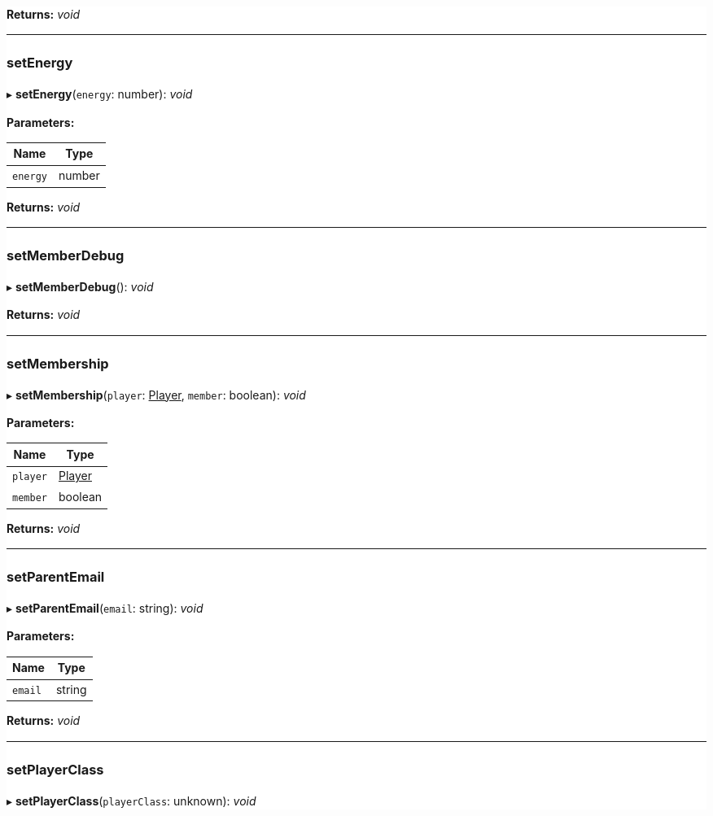 **Returns:** *void*

___

###  setEnergy

▸ **setEnergy**(`energy`: number): *void*

**Parameters:**

Name | Type |
------ | ------ |
`energy` | number |

**Returns:** *void*

___

###  setMemberDebug

▸ **setMemberDebug**(): *void*

**Returns:** *void*

___

###  setMembership

▸ **setMembership**(`player`: [Player](_player_d_.player.md), `member`: boolean): *void*

**Parameters:**

Name | Type |
------ | ------ |
`player` | [Player](_player_d_.player.md) |
`member` | boolean |

**Returns:** *void*

___

###  setParentEmail

▸ **setParentEmail**(`email`: string): *void*

**Parameters:**

Name | Type |
------ | ------ |
`email` | string |

**Returns:** *void*

___

###  setPlayerClass

▸ **setPlayerClass**(`playerClass`: unknown): *void*

